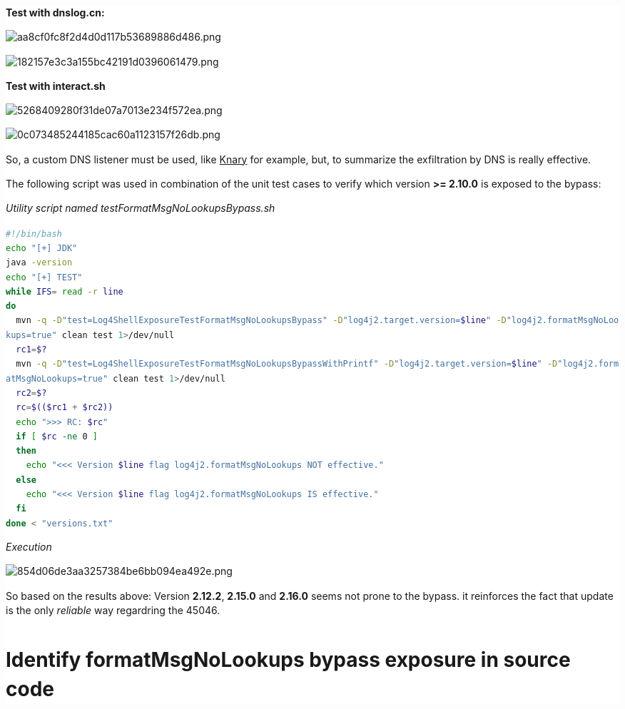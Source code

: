 **Test with dnslog.cn:**

![aa8cf0fc8f2d4d0d117b53689886d486.png](../_resources/aa8cf0fc8f2d4d0d117b53689886d486.png)

![182157e3c3a155bc42191d0396061479.png](../_resources/182157e3c3a155bc42191d0396061479.png)

**Test with interact.sh**

![5268409280f31de07a7013e234f572ea.png](../_resources/5268409280f31de07a7013e234f572ea.png)

![0c073485244185cac60a1123157f26db.png](../_resources/0c073485244185cac60a1123157f26db.png)

So, a custom DNS listener must be used, like [Knary](https://github.com/sudosammy/knary) for example, but, to summarize the exfiltration by DNS is really effective.

The following script was used in combination of the unit test cases to verify which version **>= 2.10.0** is exposed to the bypass:

*Utility script named testFormatMsgNoLookupsBypass.sh*

```bash
#!/bin/bash
echo "[+] JDK"
java -version
echo "[+] TEST"
while IFS= read -r line
do
  mvn -q -D"test=Log4ShellExposureTestFormatMsgNoLookupsBypass" -D"log4j2.target.version=$line" -D"log4j2.formatMsgNoLookups=true" clean test 1>/dev/null
  rc1=$?
  mvn -q -D"test=Log4ShellExposureTestFormatMsgNoLookupsBypassWithPrintf" -D"log4j2.target.version=$line" -D"log4j2.formatMsgNoLookups=true" clean test 1>/dev/null
  rc2=$?
  rc=$(($rc1 + $rc2))
  echo ">>> RC: $rc"
  if [ $rc -ne 0 ]
  then
    echo "<<< Version $line flag log4j2.formatMsgNoLookups NOT effective."
  else
    echo "<<< Version $line flag log4j2.formatMsgNoLookups IS effective."
  fi
done < "versions.txt"
```

*Execution*

![854d06de3aa3257384be6bb094ea492e.png](../_resources/854d06de3aa3257384be6bb094ea492e.png)

So based on the results above: Version **2.12.2**, **2.15.0** and **2.16.0** seems not prone to the bypass. it reinforces the fact that update is the only *reliable* way regardring the 45046.

# Identify formatMsgNoLookups bypass exposure in source code
